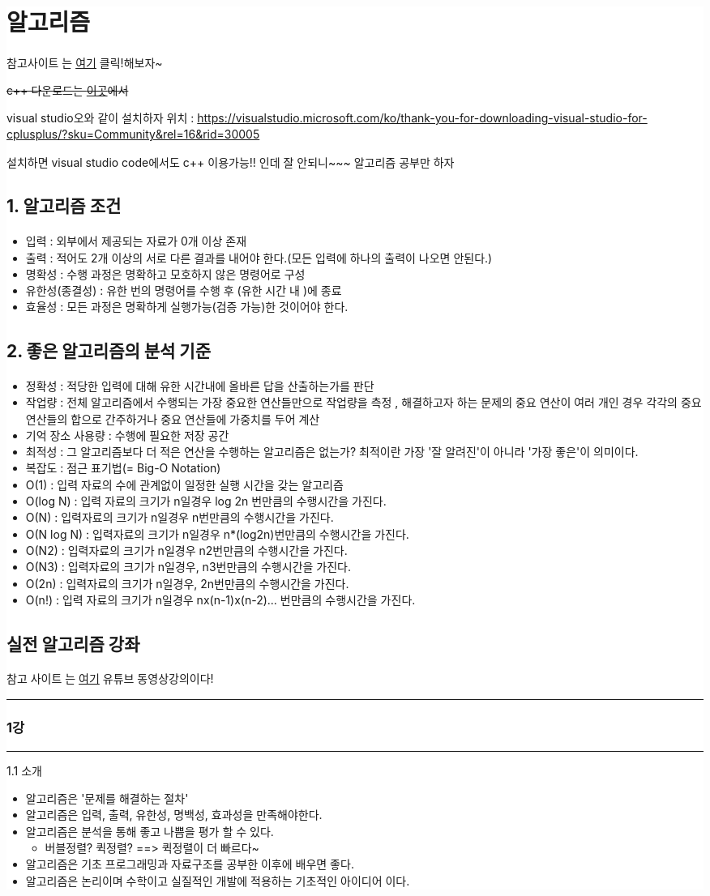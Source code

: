 # 알고리즘

참고사이트 는 [여기](https://opentutorials.org/course/2471/13912) 클릭!해보자~

~~c++ 다운로드는 [이곳](https://support.microsoft.com/ko-kr/help/2977003/the-latest-supported-visual-c-downloads)에서~~

visual studio오와 같이 설치하자 위치 : <https://visualstudio.microsoft.com/ko/thank-you-for-downloading-visual-studio-for-cplusplus/?sku=Community&rel=16&rid=30005>

설치하면 visual studio code에서도 c++ 이용가능!! 인데 잘 안되니~~~ 알고리즘 공부만 하자

## 1. 알고리즘 조건

- 입력 : 외부에서 제공되는 자료가 0개 이상 존재
- 출력 : 적어도 2개 이상의 서로 다른 결과를 내어야 한다.(모든 입력에 하나의 출력이 나오면 안된다.)
- 명확성 : 수행 과정은 명확하고 모호하지 않은 명령어로 구성
- 유한성(종결성) : 유한 번의 명령어를 수행 후 (유한 시간 내 )에 종료
- 효율성 : 모든 과정은 명확하게 실행가능(검증 가능)한 것이어야 한다.

## 2. 좋은 알고리즘의 분석 기준

- 정확성 : 적당한 입력에 대해 유한 시간내에 올바른 답을 산출하는가를 판단
- 작업량 : 전체 알고리즘에서 수행되는 가장 중요한 연산들만으로 작업량을 측정 , 해결하고자 하는 문제의 중요 연산이 여러 개인 경우 각각의 중요 연산들의 합으로 간주하거나 중요 연산들에 가중치를 두어 계산
- 기억 장소 사용량 : 수행에 필요한 저장 공간
- 최적성 :  그 알고리즘보다 더 적은 연산을 수행하는 알고리즘은 없는가? 최적이란 가장 '잘 알려진'이 아니라 '가장 좋은'이 의미이다.
- 복잡도 : 점근 표기법(= Big-O Notation)
- O(1) : 입력 자료의 수에 관계없이 일정한 실행 시간을 갖는 알고리즘
- O(log N) : 입력 자료의 크기가 n일경우  log 2n 번만큼의 수행시간을 가진다.
- O(N) : 입력자료의 크기가 n일경우 n번만큼의 수행시간을 가진다.
- O(N log N) : 입력자료의 크기가 n일경우 n*(log2n)번만큼의 수행시간을 가진다.
- O(N2) : 입력자료의 크기가 n일경우 n2번만큼의 수행시간을 가진다.
- O(N3) : 입력자료의 크기가 n일경우, n3번만큼의 수행시간을 가진다.
- O(2n) : 입력자료의 크기가 n일경우, 2n번만큼의 수행시간을 가진다.
- O(n!) : 입력 자료의 크기가 n일경우 nx(n-1)x(n-2)... 번만큼의 수행시간을 가진다.

## 실전 알고리즘 강좌

참고 사이트 는 [여기](https://www.youtube.com/watch?v=qQ5iLNjpxSk&list=PLRx0vPvlEmdDHxCvAQS1_6XV4deOwfVrz) 유튜브 동영상강의이다!

***

### 1강

***

1.1 소개

- 알고리즘은 '문제를 해결하는 절차'
- 알고리즘은 입력, 출력, 유한성, 명백성, 효과성을 만족해야한다.
- 알고리즘은 분석을 통해 좋고 나쁨을 평가 할 수 있다.
  - 버블정렬? 퀵정렬? ==> 퀵정렬이 더 빠르다~
- 알고리즘은 기초 프로그래밍과 자료구조를 공부한 이후에 배우면 좋다.
- 알고리즘은 논리이며 수학이고 실질적인 개발에 적용하는 기초적인 아이디어 이다.

